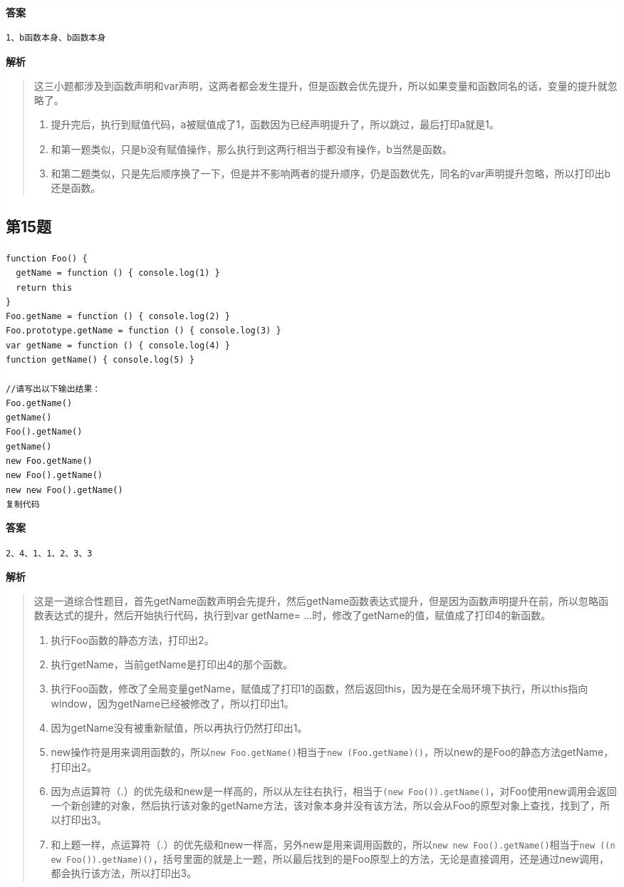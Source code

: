 **答案**

`1、b函数本身、b函数本身`

**解析**

> 这三小题都涉及到函数声明和var声明，这两者都会发生提升，但是函数会优先提升，所以如果变量和函数同名的话，变量的提升就忽略了。
>
> 1. 提升完后，执行到赋值代码，a被赋值成了1，函数因为已经声明提升了，所以跳过，最后打印a就是1。
>
> 2. 和第一题类似，只是b没有赋值操作，那么执行到这两行相当于都没有操作，b当然是函数。
>
> 3. 和第二题类似，只是先后顺序换了一下，但是并不影响两者的提升顺序，仍是函数优先，同名的var声明提升忽略，所以打印出b还是函数。

## 第15题

```
function Foo() {
  getName = function () { console.log(1) }
  return this
}
Foo.getName = function () { console.log(2) }
Foo.prototype.getName = function () { console.log(3) }
var getName = function () { console.log(4) }
function getName() { console.log(5) }

//请写出以下输出结果：
Foo.getName()
getName()
Foo().getName()
getName()
new Foo.getName()
new Foo().getName()
new new Foo().getName()
复制代码
```

**答案**

`2、4、1、1、2、3、3`

**解析**

> 这是一道综合性题目，首先getName函数声明会先提升，然后getName函数表达式提升，但是因为函数声明提升在前，所以忽略函数表达式的提升，然后开始执行代码，执行到var getName= ...时，修改了getName的值，赋值成了打印4的新函数。
>
> 1. 执行Foo函数的静态方法，打印出2。
>
> 2. 执行getName，当前getName是打印出4的那个函数。
>
> 3. 执行Foo函数，修改了全局变量getName，赋值成了打印1的函数，然后返回this，因为是在全局环境下执行，所以this指向window，因为getName已经被修改了，所以打印出1。
>
> 4. 因为getName没有被重新赋值，所以再执行仍然打印出1。
>
> 5. new操作符是用来调用函数的，所以`new Foo.getName()`相当于`new (Foo.getName)()`，所以new的是Foo的静态方法getName，打印出2。
>
> 6. 因为点运算符（.）的优先级和new是一样高的，所以从左往右执行，相当于`(new Foo()).getName()`，对Foo使用new调用会返回一个新创建的对象，然后执行该对象的getName方法，该对象本身并没有该方法，所以会从Foo的原型对象上查找，找到了，所以打印出3。
>
> 7. 和上题一样，点运算符（.）的优先级和new一样高，另外new是用来调用函数的，所以`new new Foo().getName()`相当于`new ((new Foo()).getName)()`，括号里面的就是上一题，所以最后找到的是Foo原型上的方法，无论是直接调用，还是通过new调用，都会执行该方法，所以打印出3。
